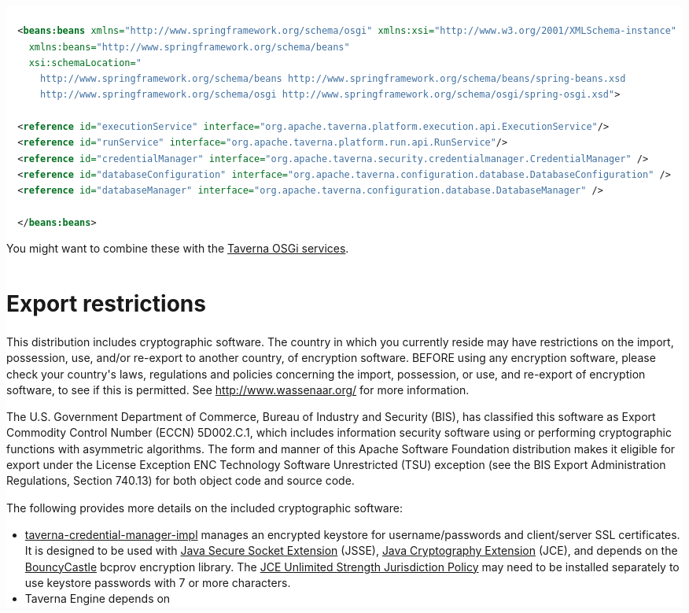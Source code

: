 ```xml

  <beans:beans xmlns="http://www.springframework.org/schema/osgi" xmlns:xsi="http://www.w3.org/2001/XMLSchema-instance"
    xmlns:beans="http://www.springframework.org/schema/beans"
    xsi:schemaLocation="
      http://www.springframework.org/schema/beans http://www.springframework.org/schema/beans/spring-beans.xsd
      http://www.springframework.org/schema/osgi http://www.springframework.org/schema/osgi/spring-osgi.xsd">

  <reference id="executionService" interface="org.apache.taverna.platform.execution.api.ExecutionService"/>
  <reference id="runService" interface="org.apache.taverna.platform.run.api.RunService"/>
  <reference id="credentialManager" interface="org.apache.taverna.security.credentialmanager.CredentialManager" />
  <reference id="databaseConfiguration" interface="org.apache.taverna.configuration.database.DatabaseConfiguration" />
  <reference id="databaseManager" interface="org.apache.taverna.configuration.database.DatabaseManager" />

  </beans:beans>
```

You might want to combine these with the
[Taverna OSGi services](https://github.com/apache/incubator-taverna-osgi/#spring-services).


# Export restrictions

This distribution includes cryptographic software.
The country in which you currently reside may have restrictions
on the import, possession, use, and/or re-export to another country,
of encryption software. BEFORE using any encryption software,
please check your country's laws, regulations and policies
concerning the import, possession, or use, and re-export of
encryption software, to see if this is permitted.
See <http://www.wassenaar.org/> for more information.

The U.S. Government Department of Commerce, Bureau of Industry and Security (BIS),
has classified this software as Export Commodity Control Number (ECCN) 5D002.C.1,
which includes information security software using or performing
cryptographic functions with asymmetric algorithms.
The form and manner of this Apache Software Foundation distribution makes
it eligible for export under the License Exception
ENC Technology Software Unrestricted (TSU) exception
(see the BIS Export Administration Regulations, Section 740.13)
for both object code and source code.

The following provides more details on the included cryptographic software:

* [taverna-credential-manager-impl](taverna-credential-manager-impl)
  manages an encrypted keystore for username/passwords and
  client/server SSL certificates. It
  is designed to be used with
  [Java Secure Socket Extension](https://docs.oracle.com/javase/8/docs/technotes/guides/security/jsse/JSSERefGuide.html) (JSSE),
  [Java Cryptography Extension](http://docs.oracle.com/javase/8/docs/technotes/guides/security/crypto/CryptoSpec.html) (JCE), and depends on the
  [BouncyCastle](https://www.bouncycastle.org/) bcprov encryption library.
  The [JCE Unlimited Strength Jurisdiction Policy](http://www.oracle.com/technetwork/java/javase/downloads/jce8-download-2133166.html)
  may need to be installed separately to use keystore passwords with 7 or more characters.
* Taverna Engine depends on